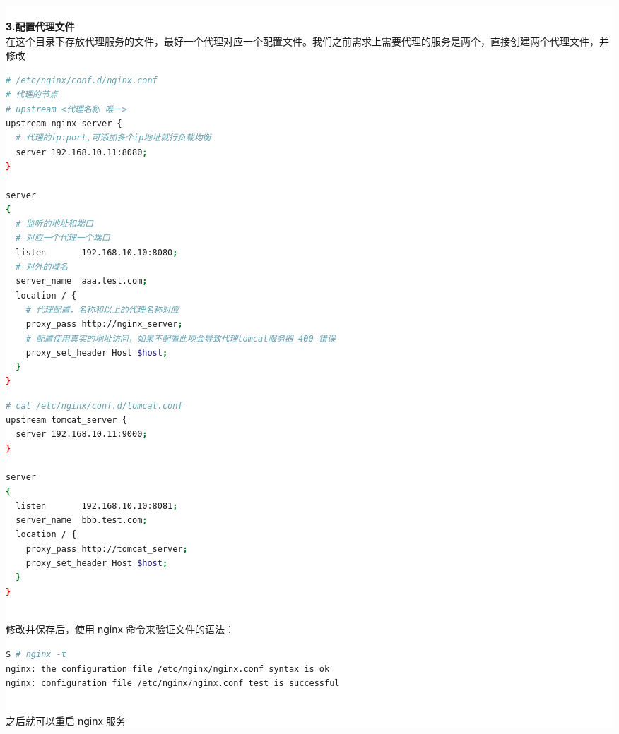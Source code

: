 <br />**3.配置代理文件**<br />在这个目录下存放代理服务的文件，最好一个代理对应一个配置文件。我们之前需求上需要代理的服务是两个，直接创建两个代理文件，并修改<br />

```bash
# /etc/nginx/conf.d/nginx.conf 
# 代理的节点
# upstream <代理名称 唯一>
upstream nginx_server {
  # 代理的ip:port,可添加多个ip地址就行负载均衡
  server 192.168.10.11:8080;
}

server 
{
  # 监听的地址和端口
  # 对应一个代理一个端口
  listen       192.168.10.10:8080;
  # 对外的域名 
  server_name  aaa.test.com;
  location / {
    # 代理配置，名称和以上的代理名称对应 
    proxy_pass http://nginx_server;
    # 配置使用真实的地址访问，如果不配置此项会导致代理tomcat服务器 400 错误
    proxy_set_header Host $host;
  }   
}
```


```bash
# cat /etc/nginx/conf.d/tomcat.conf 
upstream tomcat_server {
  server 192.168.10.11:9000;
}

server 
{
  listen       192.168.10.10:8081; 
  server_name  bbb.test.com;
  location / { 
    proxy_pass http://tomcat_server;
    proxy_set_header Host $host;
  }   
}
```

<br />修改并保存后，使用 nginx 命令来验证文件的语法：<br />

```bash
$ # nginx -t
nginx: the configuration file /etc/nginx/nginx.conf syntax is ok
nginx: configuration file /etc/nginx/nginx.conf test is successful
```

<br />之后就可以重启 nginx 服务<br />
